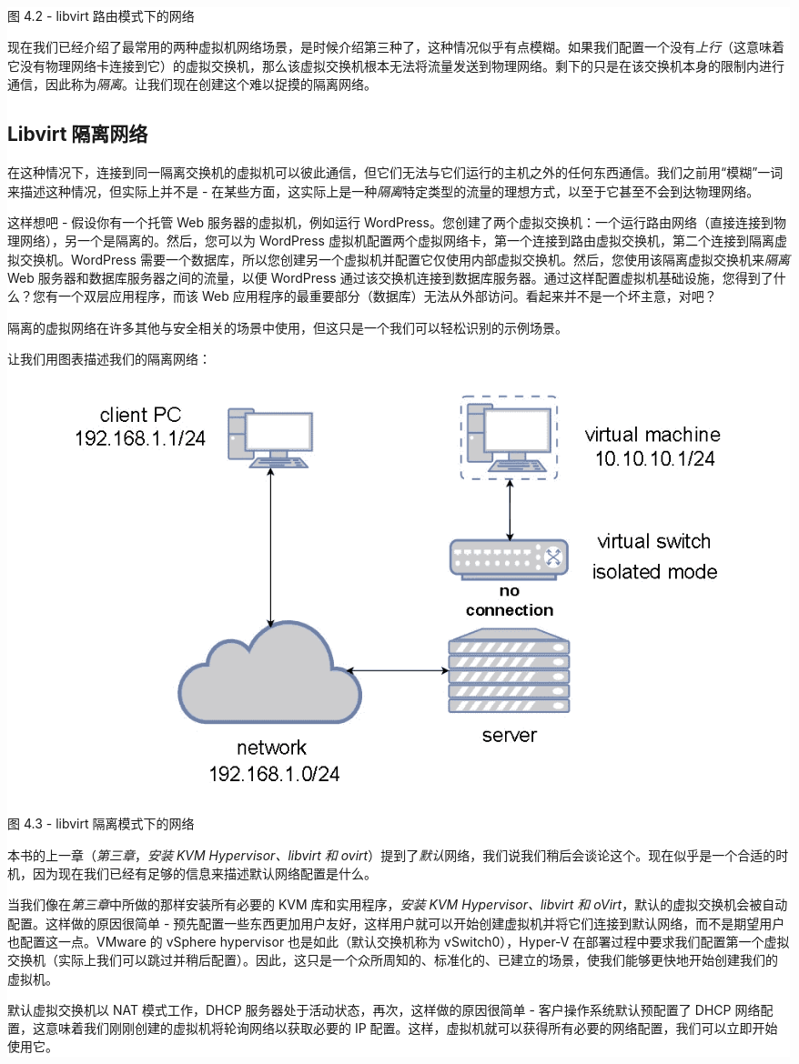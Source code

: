 图 4.2 - libvirt 路由模式下的网络

现在我们已经介绍了最常用的两种虚拟机网络场景，是时候介绍第三种了，这种情况似乎有点模糊。如果我们配置一个没有*上行*（这意味着它没有物理网络卡连接到它）的虚拟交换机，那么该虚拟交换机根本无法将流量发送到物理网络。剩下的只是在该交换机本身的限制内进行通信，因此称为*隔离*。让我们现在创建这个难以捉摸的隔离网络。

## Libvirt 隔离网络

在这种情况下，连接到同一隔离交换机的虚拟机可以彼此通信，但它们无法与它们运行的主机之外的任何东西通信。我们之前用“模糊”一词来描述这种情况，但实际上并不是 - 在某些方面，这实际上是一种*隔离*特定类型的流量的理想方式，以至于它甚至不会到达物理网络。

这样想吧 - 假设你有一个托管 Web 服务器的虚拟机，例如运行 WordPress。您创建了两个虚拟交换机：一个运行路由网络（直接连接到物理网络），另一个是隔离的。然后，您可以为 WordPress 虚拟机配置两个虚拟网络卡，第一个连接到路由虚拟交换机，第二个连接到隔离虚拟交换机。WordPress 需要一个数据库，所以您创建另一个虚拟机并配置它仅使用内部虚拟交换机。然后，您使用该隔离虚拟交换机来*隔离*Web 服务器和数据库服务器之间的流量，以便 WordPress 通过该交换机连接到数据库服务器。通过这样配置虚拟机基础设施，您得到了什么？您有一个双层应用程序，而该 Web 应用程序的最重要部分（数据库）无法从外部访问。看起来并不是一个坏主意，对吧？

隔离的虚拟网络在许多其他与安全相关的场景中使用，但这只是一个我们可以轻松识别的示例场景。

让我们用图表描述我们的隔离网络：

![图 4.3 - libvirt 隔离模式下的网络](img/B14834_04_03.jpg)

图 4.3 - libvirt 隔离模式下的网络

本书的上一章（*第三章*，*安装 KVM Hypervisor、libvirt 和 ovirt*）提到了*默认*网络，我们说我们稍后会谈论这个。现在似乎是一个合适的时机，因为现在我们已经有足够的信息来描述默认网络配置是什么。

当我们像在*第三章*中所做的那样安装所有必要的 KVM 库和实用程序，*安装 KVM Hypervisor、libvirt 和 oVirt*，默认的虚拟交换机会被自动配置。这样做的原因很简单 - 预先配置一些东西更加用户友好，这样用户就可以开始创建虚拟机并将它们连接到默认网络，而不是期望用户也配置这一点。VMware 的 vSphere hypervisor 也是如此（默认交换机称为 vSwitch0），Hyper-V 在部署过程中要求我们配置第一个虚拟交换机（实际上我们可以跳过并稍后配置）。因此，这只是一个众所周知的、标准化的、已建立的场景，使我们能够更快地开始创建我们的虚拟机。

默认虚拟交换机以 NAT 模式工作，DHCP 服务器处于活动状态，再次，这样做的原因很简单 - 客户操作系统默认预配置了 DHCP 网络配置，这意味着我们刚刚创建的虚拟机将轮询网络以获取必要的 IP 配置。这样，虚拟机就可以获得所有必要的网络配置，我们可以立即开始使用它。
